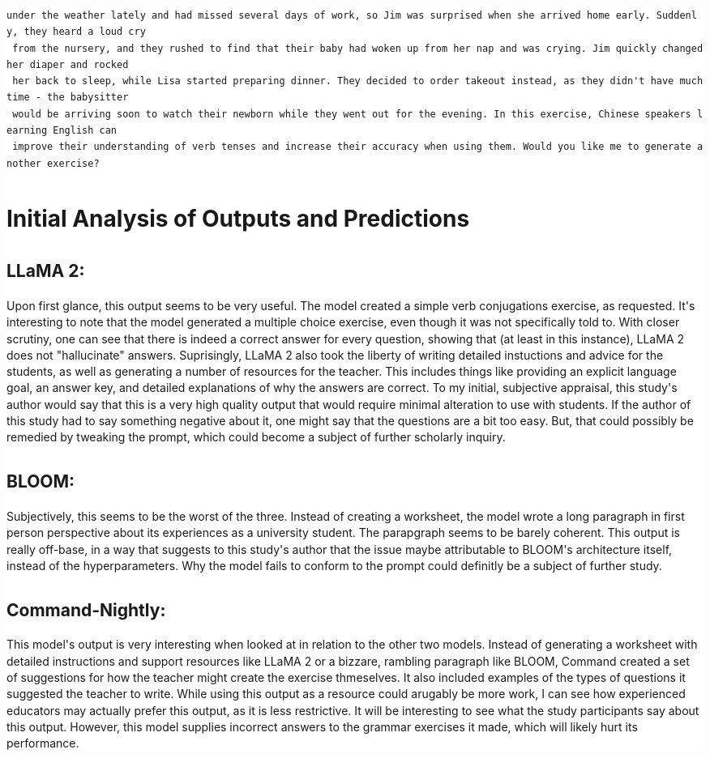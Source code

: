 ```
under the weather lately and had missed several days of work, so Jim was surprised when she arrived home early. Suddenly, they heard a loud cry
 from the nursery, and they rushed to find that their baby had woken up from her nap and was crying. Jim quickly changed her diaper and rocked 
 her back to sleep, while Lisa started preparing dinner. They decided to order takeout instead, as they didn't have much time - the babysitter 
 would be arriving soon to watch their newborn while they went out for the evening. In this exercise, Chinese speakers learning English can 
 improve their understanding of verb tenses and increase their accuracy when using them. Would you like me to generate another exercise?
```
# Initial Analysis of Outputs and Predictions

## LLaMA 2:

Upon first glance, this output seems to be very useful.
The model created a simple verb conjugations exercise,
as requested. It's interesting to note that the model generated
a multiple choice exercise, even though it was not specifically
told to. With closer scrutiny, one can see that there is 
indeed a correct answer for every question, showing that (at least in
this instance), LLaMA 2 does not "hallucinate" answers. Suprisingly, LLaMA 2 also took the liberty
of writing detailed instuctions and advice for the students, as well as 
generating a number of resources for the teacher. This includes
things like providing an explicit language goal,
an answer key, and detailed explanations of why the answers are correct.
To my initial, subjective appraisal, this study's author would say that this is
a very high quality output that would require minimal alteration 
to use with students. If the author of this study had to say something negative about it,
one might say that the questions are a bit too easy. But, that 
could possibly be remedied by tweaking the prompt, which could
become a subject of further scholarly inquiry.

## BLOOM:

Subjectively, this seems to be the worst of the three. Instead
of creating a worksheet, the model wrote a long paragraph in first
person perspective about its experiences as a university
student. The parapgraph seems to be barely coherent. This
output is really off-base, in a way that suggests to this 
study's author that the issue maybe attributable to BLOOM's
architecture itself, instead of the hyperparameters. Why the model 
fails to conform to the prompt could definitly be a subject of further
study.

## Command-Nightly:

This model's output is very interesting when looked at in relation to
the other two models. Instead of generating a worksheet with detailed
instructions and support resources like LLaMA 2 or a bizzare,
rambling paragraph like BLOOM, Command created a set of suggestions
for how the teacher might create the exercise thmeselves. It also
included examples of the types of questions it suggested the 
teacher to write. While using this output as a resource could arugably
be more work, I can see how experienced educators may actually
prefer this output, as it is less restrictive. It will be interesting
to see what the study participants say about this output. However,
this model supplies incorrect answers to the grammar exercises it made,
which will likely hurt its performance.
